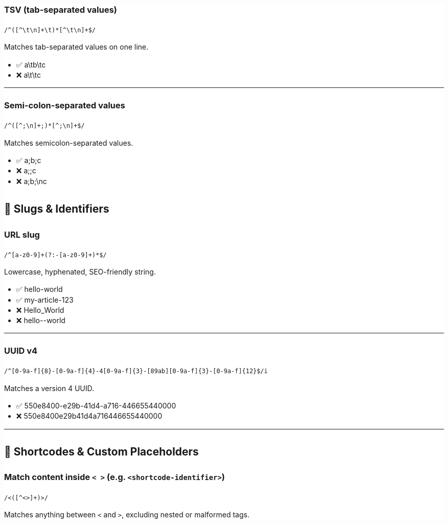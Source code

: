 
### TSV (tab-separated values)
```
/^([^\t\n]+\t)*[^\t\n]+$/
```
Matches tab-separated values on one line.

- ✅ a\tb\tc
- ❌ a\t\tc

---

### Semi-colon-separated values
```
/^([^;\n]+;)*[^;\n]+$/
```
Matches semicolon-separated values.

- ✅ a;b;c
- ❌ a;;c
- ❌ a;b;\nc

## 🔖 Slugs & Identifiers
### URL slug
```
/^[a-z0-9]+(?:-[a-z0-9]+)*$/
```
Lowercase, hyphenated, SEO-friendly string.

- ✅ hello-world
- ✅ my-article-123
- ❌ Hello_World
- ❌ hello--world

---

### UUID v4
```
/^[0-9a-f]{8}-[0-9a-f]{4}-4[0-9a-f]{3}-[89ab][0-9a-f]{3}-[0-9a-f]{12}$/i
```
Matches a version 4 UUID.

- ✅ 550e8400-e29b-41d4-a716-446655440000
- ❌ 550e8400e29b41d4a716446655440000

---

## 🧩 Shortcodes & Custom Placeholders
### Match content inside `< >` (e.g. `<shortcode-identifier>`)
```
/<([^<>]+)>/
```
Matches anything between `<` and `>`, excluding nested or malformed tags.
